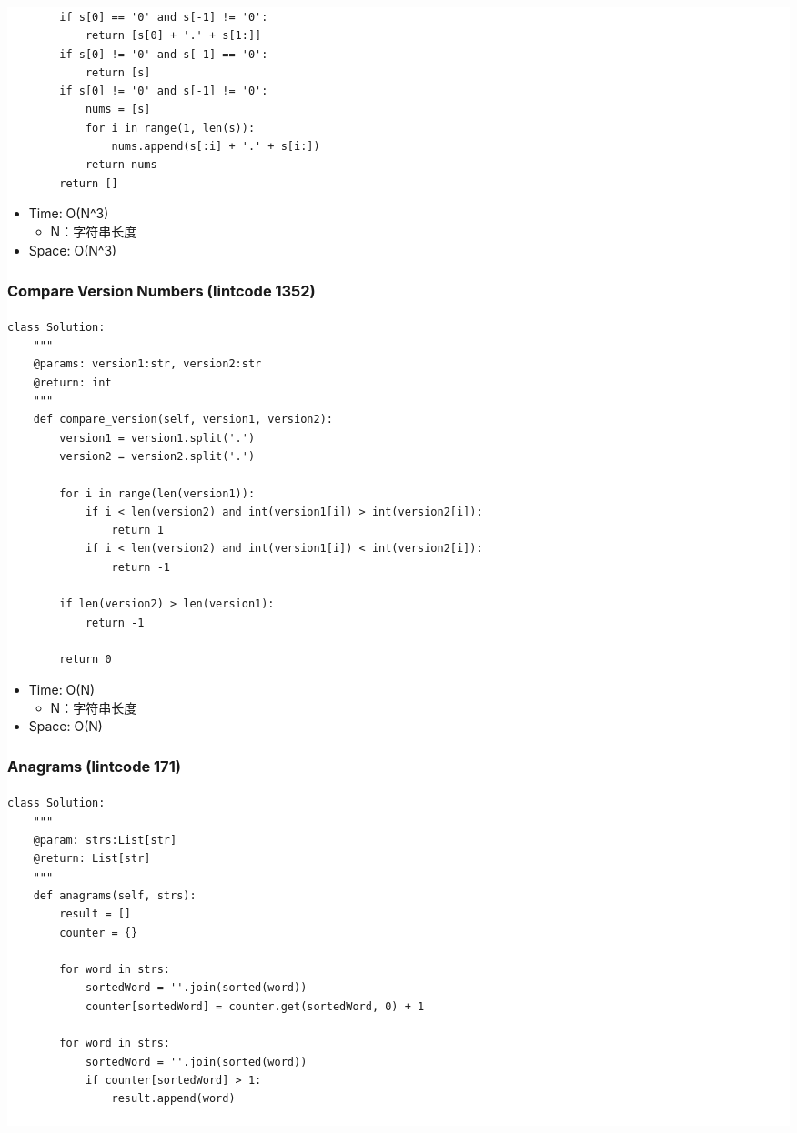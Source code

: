 ```python3
        if s[0] == '0' and s[-1] != '0':
            return [s[0] + '.' + s[1:]]
        if s[0] != '0' and s[-1] == '0':
            return [s]
        if s[0] != '0' and s[-1] != '0':
            nums = [s]
            for i in range(1, len(s)):
                nums.append(s[:i] + '.' + s[i:])
            return nums
        return []
```

- Time: O(N^3)
  - N：字符串长度
- Space: O(N^3)

### Compare Version Numbers (lintcode 1352)

```python3
class Solution:
    """
    @params: version1:str, version2:str
    @return: int
    """
    def compare_version(self, version1, version2):
        version1 = version1.split('.')
        version2 = version2.split('.')
        
        for i in range(len(version1)):
            if i < len(version2) and int(version1[i]) > int(version2[i]):
                return 1
            if i < len(version2) and int(version1[i]) < int(version2[i]):
                return -1
            
        if len(version2) > len(version1):
            return -1
            
        return 0
```

- Time: O(N)
  - N：字符串长度
- Space: O(N)

### Anagrams (lintcode 171)

```python3
class Solution:
    """
    @param: strs:List[str]
    @return: List[str]
    """
    def anagrams(self, strs):
        result = []
        counter = {}
        
        for word in strs:
            sortedWord = ''.join(sorted(word))
            counter[sortedWord] = counter.get(sortedWord, 0) + 1
            
        for word in strs:
            sortedWord = ''.join(sorted(word))
            if counter[sortedWord] > 1:
                result.append(word)
                
```